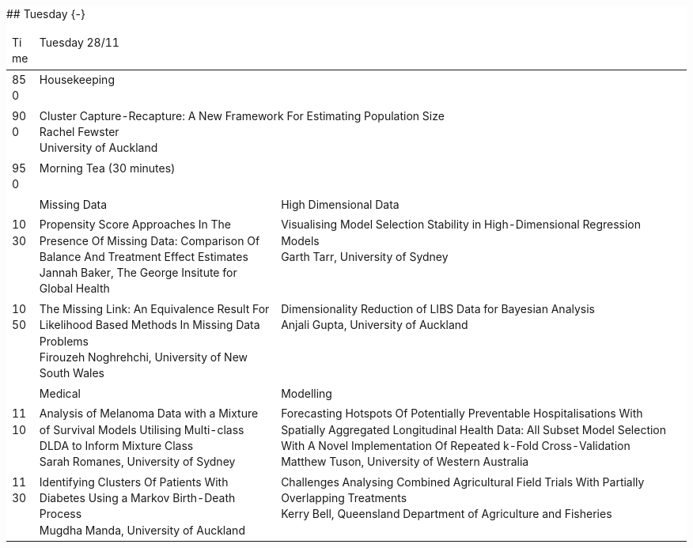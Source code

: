 </table>
## Tuesday {-}
<table>
	<thead>
		<tr>
			<td class = "time">Time</td>
			<td class = "day" colspan = "2">Tuesday 28/11</td>
		</tr>
	</thead>
	<tbody>
		<tr>
			<td class = "time">850</td>
			<td class = "housekeeping" colspan = "2">Housekeeping</td>
		</tr>
		<tr>
			<td class = "time">900</td>
			<td class = "keynote" colspan = "2">Cluster Capture-Recapture: A New Framework For Estimating Population Size<br/>Rachel Fewster<br/>University  of Auckland</td>
		</tr>
		<tr>
			<td class = "time">950</td>
			<td class = "mealbreak" colspan = "2">Morning Tea (30 minutes)</td>
		</tr>
		<tr>
			<td class = "time"></td>
			<td class = "sessionheader">Missing Data</td>
			<td class = "sessionheader">High Dimensional Data</td>
		</tr>
		<tr>
			<td class = "time">1030</td>
			<td class = "contributed">Propensity Score Approaches In The Presence Of Missing Data: Comparison Of Balance And Treatment Effect Estimates<br/>Jannah Baker, The George Insitute for Global Health</td>
			<td class = "contributed">Visualising Model Selection Stability in High-Dimensional Regression Models<br/>Garth Tarr, University of Sydney</td>
		</tr>
		<tr>
			<td class = "time">1050</td>
			<td class = "contributed">The Missing Link: An Equivalence Result For Likelihood Based Methods In Missing Data Problems<br/>Firouzeh Noghrehchi, University of New South Wales</td>
			<td class = "contributed">Dimensionality Reduction of LIBS Data for Bayesian Analysis<br/>Anjali Gupta, University of Auckland</td>
		</tr>
		<tr>
			<td class = "time"></td>
			<td class = "sessionheader">Medical</td>
			<td class = "sessionheader">Modelling</td>
		</tr>
		<tr>
			<td class = "time">1110</td>
			<td class = "contributed">Analysis of Melanoma Data with a Mixture of Survival Models Utilising Multi-class DLDA to Inform Mixture Class<br/>Sarah Romanes, University of Sydney</td>
			<td class = "contributed">Forecasting Hotspots Of Potentially Preventable Hospitalisations With Spatially Aggregated Longitudinal Health Data: All Subset Model Selection With A Novel Implementation Of Repeated k-Fold Cross-Validation<br/>Matthew Tuson, University of Western Australia</td>
		</tr>
		<tr>
			<td class = "time">1130</td>
			<td class = "contributed">Identifying Clusters Of Patients With Diabetes Using a Markov Birth-Death Process<br/>Mugdha Manda, University of Auckland</td>
			<td class = "contributed">Challenges Analysing Combined Agricultural Field Trials With Partially Overlapping Treatments<br/>Kerry Bell, Queensland Department of Agriculture and Fisheries</td>